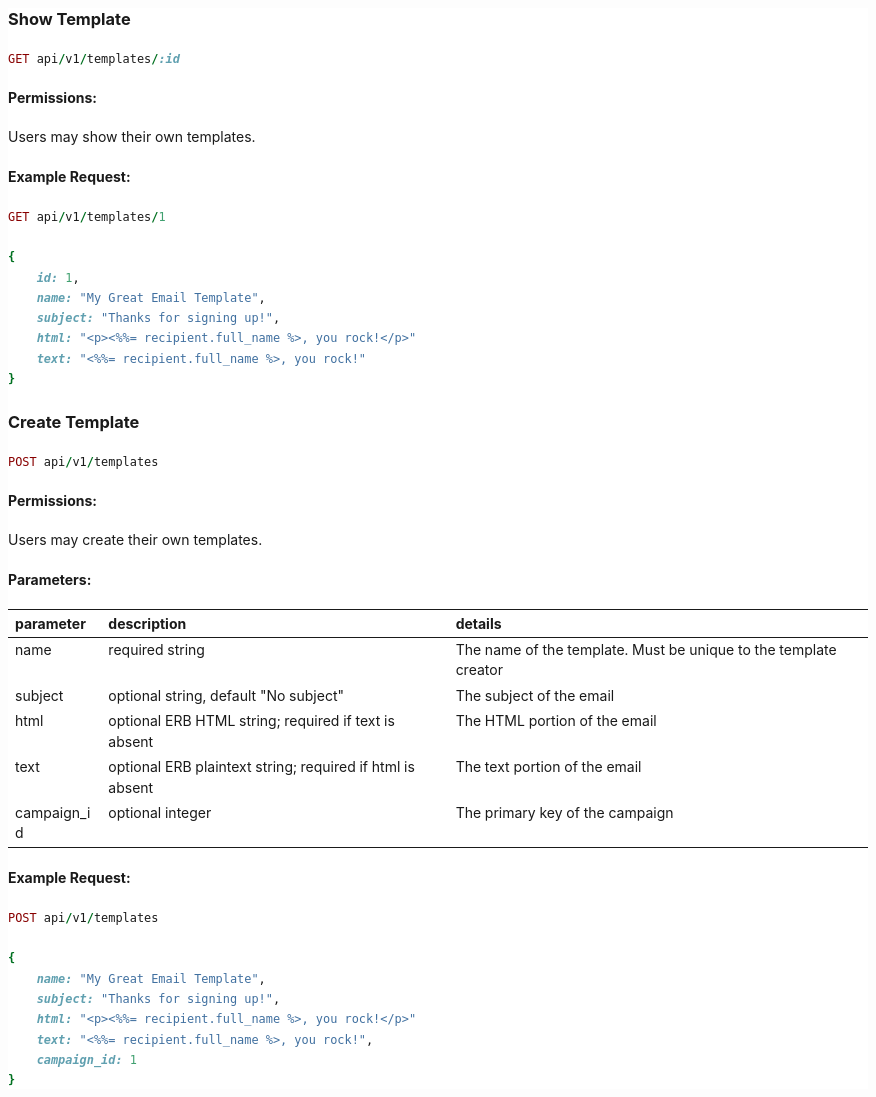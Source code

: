 ### Show Template
```ruby
GET api/v1/templates/:id
```

#### Permissions:

Users may show their own templates.

#### Example Request:

```ruby
GET api/v1/templates/1

{
	id: 1,
	name: "My Great Email Template",
	subject: "Thanks for signing up!",
	html: "<p><%%= recipient.full_name %>, you rock!</p>"
	text: "<%%= recipient.full_name %>, you rock!"
}
```

### Create Template
```ruby
POST api/v1/templates
```

#### Permissions:

Users may create their own templates.

#### Parameters:

| parameter | description | details | 
| :-------- | :---------- | :------ |
| name      | required string | The name of the template. Must be unique to the template creator | 
| subject      | optional string, default "No subject" | The subject of the email | 
| html      | optional ERB HTML string; required if text is absent | The HTML portion of the email |
| text      | optional ERB plaintext string; required if html is absent | The text portion of the email |
| campaign_id | optional integer | The primary key of the campaign |


#### Example Request:

```ruby
POST api/v1/templates

{
	name: "My Great Email Template",
	subject: "Thanks for signing up!",
	html: "<p><%%= recipient.full_name %>, you rock!</p>"
	text: "<%%= recipient.full_name %>, you rock!",
	campaign_id: 1
}
```
